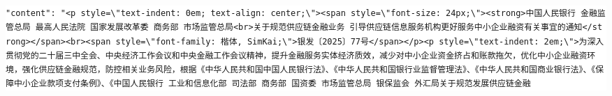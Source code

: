    "content": "<p style=\"text-indent: 0em; text-align: center;\"><span style=\"font-size: 24px;\"><strong>中国人民银行 金融监管总局 最高人民法院 国家发展改革委 商务部 市场监管总局<br>关于规范供应链金融业务 引导供应链信息服务机构更好服务中小企业融资有关事宜的通知</strong></span><br><span style=\"font-family: 楷体, SimKai;\">银发〔2025〕77号</span></p><p style=\"text-indent: 2em;\">为深入贯彻党的二十届三中全会、中央经济工作会议和中央金融工作会议精神，提升金融服务实体经济质效，减少对中小企业资金挤占和账款拖欠，优化中小企业融资环境，强化供应链金融规范，防控相关业务风险，根据《中华人民共和国中国人民银行法》、《中华人民共和国银行业监督管理法》、《中华人民共和国商业银行法》、《保障中小企业款项支付条例》、《中国人民银行 工业和信息化部 司法部 商务部 国资委 市场监管总局 银保监会 外汇局关于规范发展供应链金融
